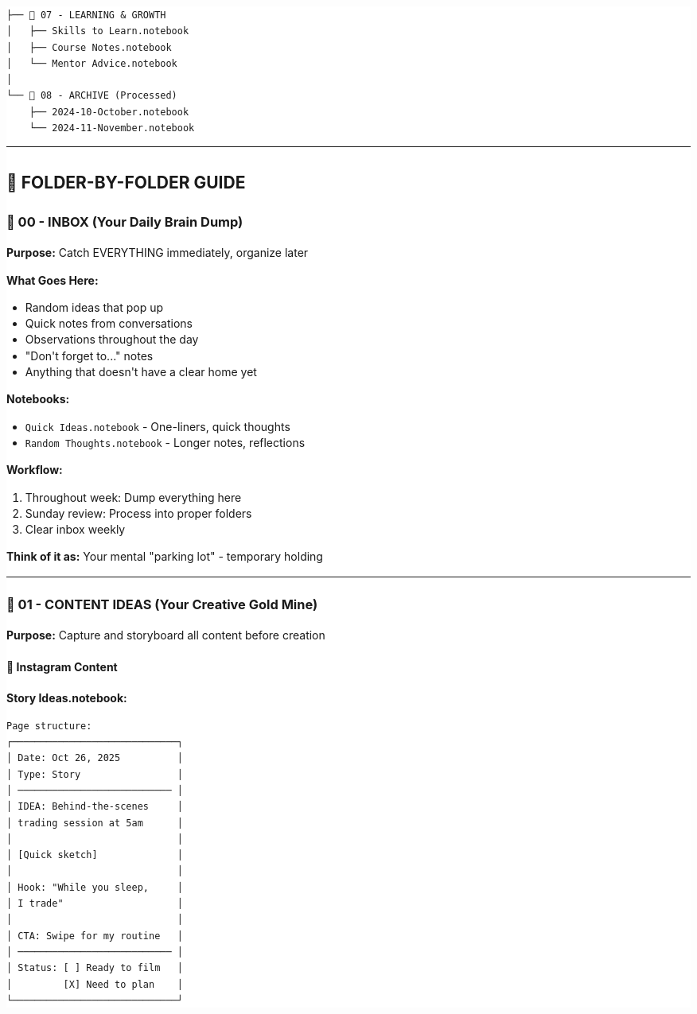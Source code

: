 ```
├── 📁 07 - LEARNING & GROWTH
│   ├── Skills to Learn.notebook
│   ├── Course Notes.notebook
│   └── Mentor Advice.notebook
│
└── 📁 08 - ARCHIVE (Processed)
    ├── 2024-10-October.notebook
    └── 2024-11-November.notebook
```

---

## 🎯 FOLDER-BY-FOLDER GUIDE

### **📁 00 - INBOX (Your Daily Brain Dump)**

**Purpose:** Catch EVERYTHING immediately, organize later

**What Goes Here:**
- Random ideas that pop up
- Quick notes from conversations
- Observations throughout the day
- "Don't forget to..." notes
- Anything that doesn't have a clear home yet

**Notebooks:**
- `Quick Ideas.notebook` - One-liners, quick thoughts
- `Random Thoughts.notebook` - Longer notes, reflections

**Workflow:**
1. Throughout week: Dump everything here
2. Sunday review: Process into proper folders
3. Clear inbox weekly

**Think of it as:** Your mental "parking lot" - temporary holding

---

### **📁 01 - CONTENT IDEAS (Your Creative Gold Mine)**

**Purpose:** Capture and storyboard all content before creation

#### **📓 Instagram Content**

**Story Ideas.notebook:**
```
Page structure:
┌─────────────────────────────┐
│ Date: Oct 26, 2025          │
│ Type: Story                 │
│ ─────────────────────────── │
│ IDEA: Behind-the-scenes     │
│ trading session at 5am      │
│                             │
│ [Quick sketch]              │
│                             │
│ Hook: "While you sleep,     │
│ I trade"                    │
│                             │
│ CTA: Swipe for my routine   │
│ ─────────────────────────── │
│ Status: [ ] Ready to film   │
│         [X] Need to plan    │
└─────────────────────────────┘
```
